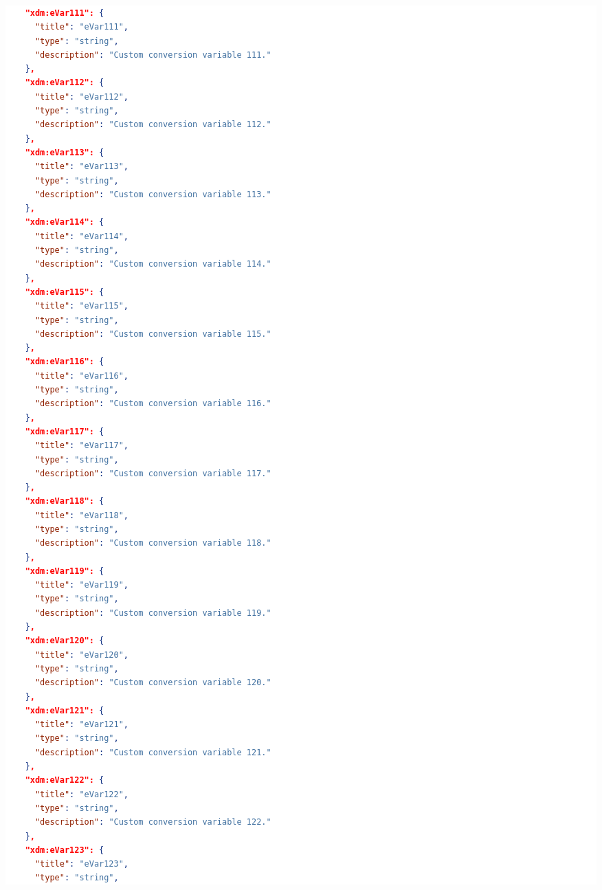 ```json
    "xdm:eVar111": {
      "title": "eVar111",
      "type": "string",
      "description": "Custom conversion variable 111."
    },
    "xdm:eVar112": {
      "title": "eVar112",
      "type": "string",
      "description": "Custom conversion variable 112."
    },
    "xdm:eVar113": {
      "title": "eVar113",
      "type": "string",
      "description": "Custom conversion variable 113."
    },
    "xdm:eVar114": {
      "title": "eVar114",
      "type": "string",
      "description": "Custom conversion variable 114."
    },
    "xdm:eVar115": {
      "title": "eVar115",
      "type": "string",
      "description": "Custom conversion variable 115."
    },
    "xdm:eVar116": {
      "title": "eVar116",
      "type": "string",
      "description": "Custom conversion variable 116."
    },
    "xdm:eVar117": {
      "title": "eVar117",
      "type": "string",
      "description": "Custom conversion variable 117."
    },
    "xdm:eVar118": {
      "title": "eVar118",
      "type": "string",
      "description": "Custom conversion variable 118."
    },
    "xdm:eVar119": {
      "title": "eVar119",
      "type": "string",
      "description": "Custom conversion variable 119."
    },
    "xdm:eVar120": {
      "title": "eVar120",
      "type": "string",
      "description": "Custom conversion variable 120."
    },
    "xdm:eVar121": {
      "title": "eVar121",
      "type": "string",
      "description": "Custom conversion variable 121."
    },
    "xdm:eVar122": {
      "title": "eVar122",
      "type": "string",
      "description": "Custom conversion variable 122."
    },
    "xdm:eVar123": {
      "title": "eVar123",
      "type": "string",
```